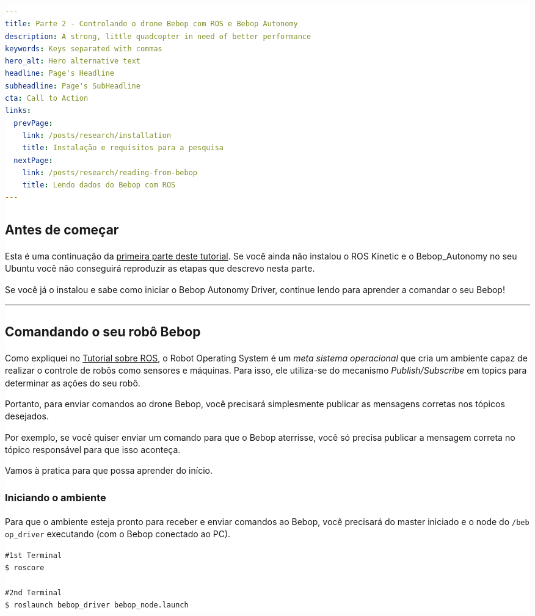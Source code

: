 ```yaml
---
title: Parte 2 - Controlando o drone Bebop com ROS e Bebop Autonomy
description: A strong, little quadcopter in need of better performance
keywords: Keys separated with commas
hero_alt: Hero alternative text
headline: Page's Headline
subheadline: Page's SubHeadline
cta: Call to Action
links:
  prevPage: 
    link: /posts/research/installation
    title: Instalação e requisitos para a pesquisa
  nextPage: 
    link: /posts/research/reading-from-bebop
    title: Lendo dados do Bebop com ROS
---
```

## Antes de começar

Esta é uma continuação da [primeira parte deste tutorial](/posts/research/installation). Se você ainda não instalou o ROS Kinetic e o Bebop_Autonomy no seu Ubuntu você não conseguirá reproduzir as etapas que descrevo nesta parte.

Se você já o instalou e sabe como iniciar o Bebop Autonomy Driver, continue lendo para aprender a comandar o seu Bebop!

---

## Comandando o seu robô Bebop

Como expliquei no [Tutorial sobre ROS](/posts/about-ros), o Robot Operating System é um *meta sistema operacional* que cria um ambiente capaz de realizar o controle de robôs como sensores e máquinas. Para isso, ele utiliza-se do mecanismo *Publish/Subscribe* em topics para determinar as ações do seu robô.

Portanto, para enviar comandos ao drone Bebop, você precisará simplesmente publicar as mensagens corretas nos tópicos desejados.

Por exemplo, se você quiser enviar um comando para que o Bebop aterrisse, você só precisa publicar a mensagem correta no tópico responsável para que isso aconteça. 

Vamos à pratica para que possa aprender do início.

### Iniciando o ambiente

Para que o ambiente esteja pronto para receber e enviar comandos ao Bebop, você precisará do master iniciado e o node do ```/bebop_driver``` executando (com o Bebop conectado ao PC).

```
#1st Terminal
$ roscore

#2nd Terminal
$ roslaunch bebop_driver bebop_node.launch
```
